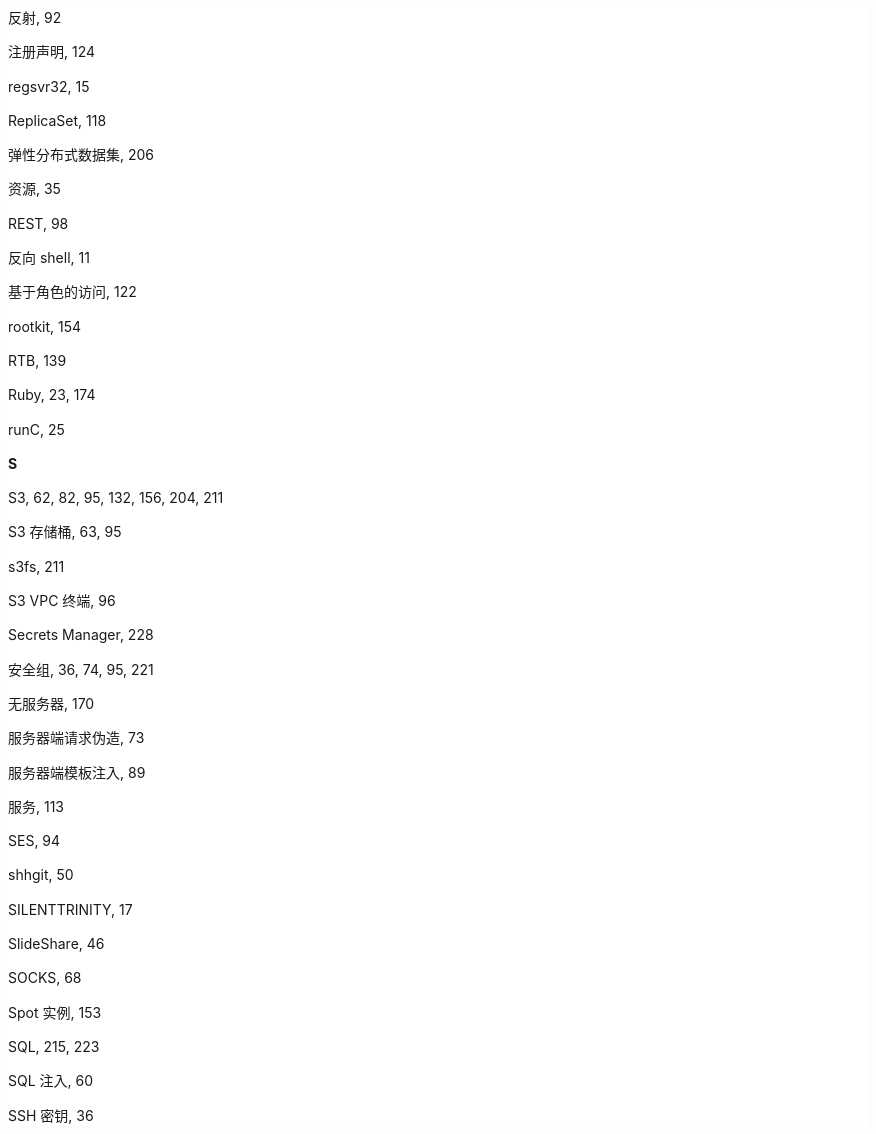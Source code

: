 反射, 92

注册声明, 124

regsvr32, 15

ReplicaSet, 118

弹性分布式数据集, 206

资源, 35

REST, 98

反向 shell, 11

基于角色的访问, 122

rootkit, 154

RTB, 139

Ruby, 23, 174

runC, 25

**S**

S3, 62, 82, 95, 132, 156, 204, 211

S3 存储桶, 63, 95

s3fs, 211

S3 VPC 终端, 96

Secrets Manager, 228

安全组, 36, 74, 95, 221

无服务器, 170

服务器端请求伪造, 73

服务器端模板注入, 89

服务, 113

SES, 94

shhgit, 50

SILENTTRINITY, 17

SlideShare, 46

SOCKS, 68

Spot 实例, 153

SQL, 215, 223

SQL 注入, 60

SSH 密钥, 36
